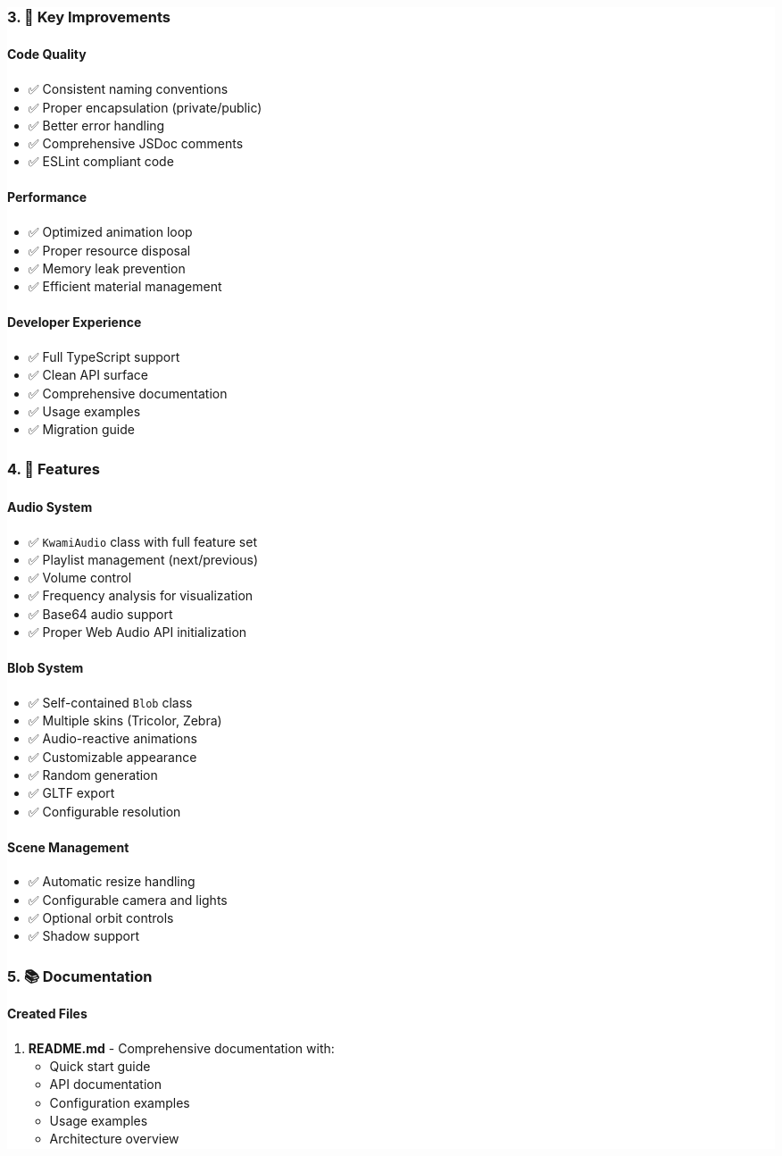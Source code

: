 ### 3. 🔑 Key Improvements

#### Code Quality
- ✅ Consistent naming conventions
- ✅ Proper encapsulation (private/public)
- ✅ Better error handling
- ✅ Comprehensive JSDoc comments
- ✅ ESLint compliant code

#### Performance
- ✅ Optimized animation loop
- ✅ Proper resource disposal
- ✅ Memory leak prevention
- ✅ Efficient material management

#### Developer Experience
- ✅ Full TypeScript support
- ✅ Clean API surface
- ✅ Comprehensive documentation
- ✅ Usage examples
- ✅ Migration guide

### 4. 🎯 Features

#### Audio System
- ✅ `KwamiAudio` class with full feature set
- ✅ Playlist management (next/previous)
- ✅ Volume control
- ✅ Frequency analysis for visualization
- ✅ Base64 audio support
- ✅ Proper Web Audio API initialization

#### Blob System
- ✅ Self-contained `Blob` class
- ✅ Multiple skins (Tricolor, Zebra)
- ✅ Audio-reactive animations
- ✅ Customizable appearance
- ✅ Random generation
- ✅ GLTF export
- ✅ Configurable resolution

#### Scene Management
- ✅ Automatic resize handling
- ✅ Configurable camera and lights
- ✅ Optional orbit controls
- ✅ Shadow support

### 5. 📚 Documentation

#### Created Files
1. **README.md** - Comprehensive documentation with:
   - Quick start guide
   - API documentation
   - Configuration examples
   - Usage examples
   - Architecture overview
